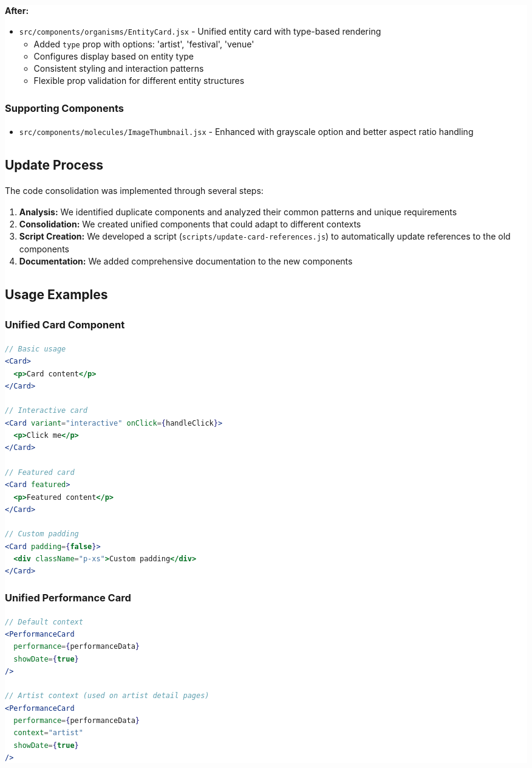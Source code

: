 **After:**
- `src/components/organisms/EntityCard.jsx` - Unified entity card with type-based rendering
  - Added `type` prop with options: 'artist', 'festival', 'venue'
  - Configures display based on entity type
  - Consistent styling and interaction patterns
  - Flexible prop validation for different entity structures

### Supporting Components

- `src/components/molecules/ImageThumbnail.jsx` - Enhanced with grayscale option and better aspect ratio handling

## Update Process

The code consolidation was implemented through several steps:

1. **Analysis:** We identified duplicate components and analyzed their common patterns and unique requirements
2. **Consolidation:** We created unified components that could adapt to different contexts
3. **Script Creation:** We developed a script (`scripts/update-card-references.js`) to automatically update references to the old components
4. **Documentation:** We added comprehensive documentation to the new components

## Usage Examples

### Unified Card Component

```jsx
// Basic usage
<Card>
  <p>Card content</p>
</Card>

// Interactive card
<Card variant="interactive" onClick={handleClick}>
  <p>Click me</p>
</Card>

// Featured card
<Card featured>
  <p>Featured content</p>
</Card>

// Custom padding
<Card padding={false}>
  <div className="p-xs">Custom padding</div>
</Card>
```

### Unified Performance Card

```jsx
// Default context
<PerformanceCard 
  performance={performanceData} 
  showDate={true}
/>

// Artist context (used on artist detail pages)
<PerformanceCard 
  performance={performanceData} 
  context="artist"
  showDate={true}
/>
```